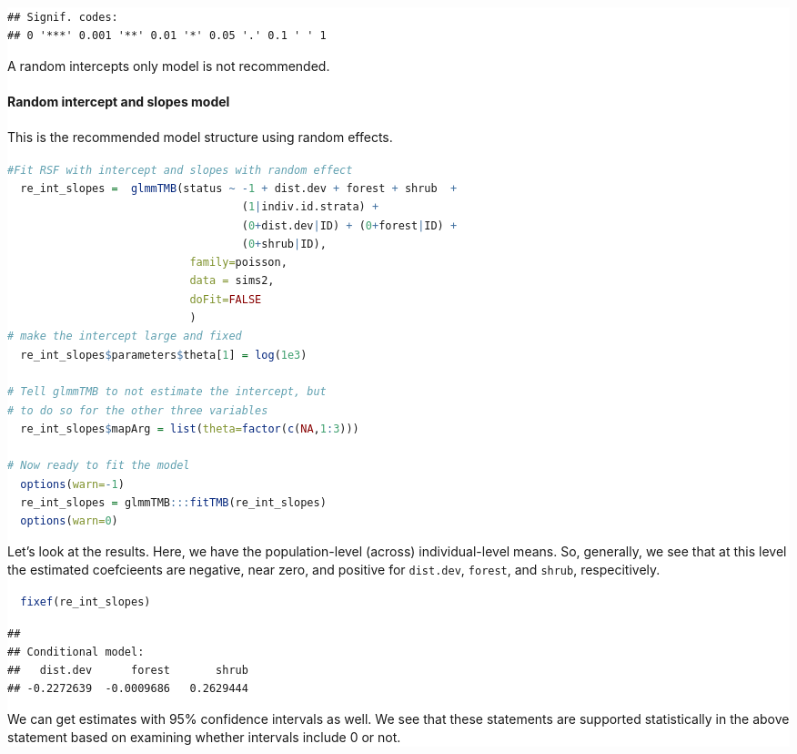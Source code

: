     ## Signif. codes:  
    ## 0 '***' 0.001 '**' 0.01 '*' 0.05 '.' 0.1 ' ' 1

A random intercepts only model is not recommended.

#### Random intercept and slopes model

This is the recommended model structure using random effects.

``` r
#Fit RSF with intercept and slopes with random effect
  re_int_slopes =  glmmTMB(status ~ -1 + dist.dev + forest + shrub  +
                                    (1|indiv.id.strata) +
                                    (0+dist.dev|ID) + (0+forest|ID) + 
                                    (0+shrub|ID), 
                            family=poisson, 
                            data = sims2, 
                            doFit=FALSE
                            )
# make the intercept large and fixed
  re_int_slopes$parameters$theta[1] = log(1e3)
  
# Tell glmmTMB to not estimate the intercept, but 
# to do so for the other three variables
  re_int_slopes$mapArg = list(theta=factor(c(NA,1:3)))
  
# Now ready to fit the model 
  options(warn=-1)
  re_int_slopes = glmmTMB:::fitTMB(re_int_slopes)
  options(warn=0)
```

Let’s look at the results. Here, we have the population-level (across)
individual-level means. So, generally, we see that at this level the
estimated coefcieents are negative, near zero, and positive for
`dist.dev`, `forest`, and `shrub`, respecitively.

``` r
  fixef(re_int_slopes)
```

    ## 
    ## Conditional model:
    ##   dist.dev      forest       shrub  
    ## -0.2272639  -0.0009686   0.2629444

We can get estimates with 95% confidence intervals as well. We see that
these statements are supported statistically in the above statement
based on examining whether intervals include 0 or not.
